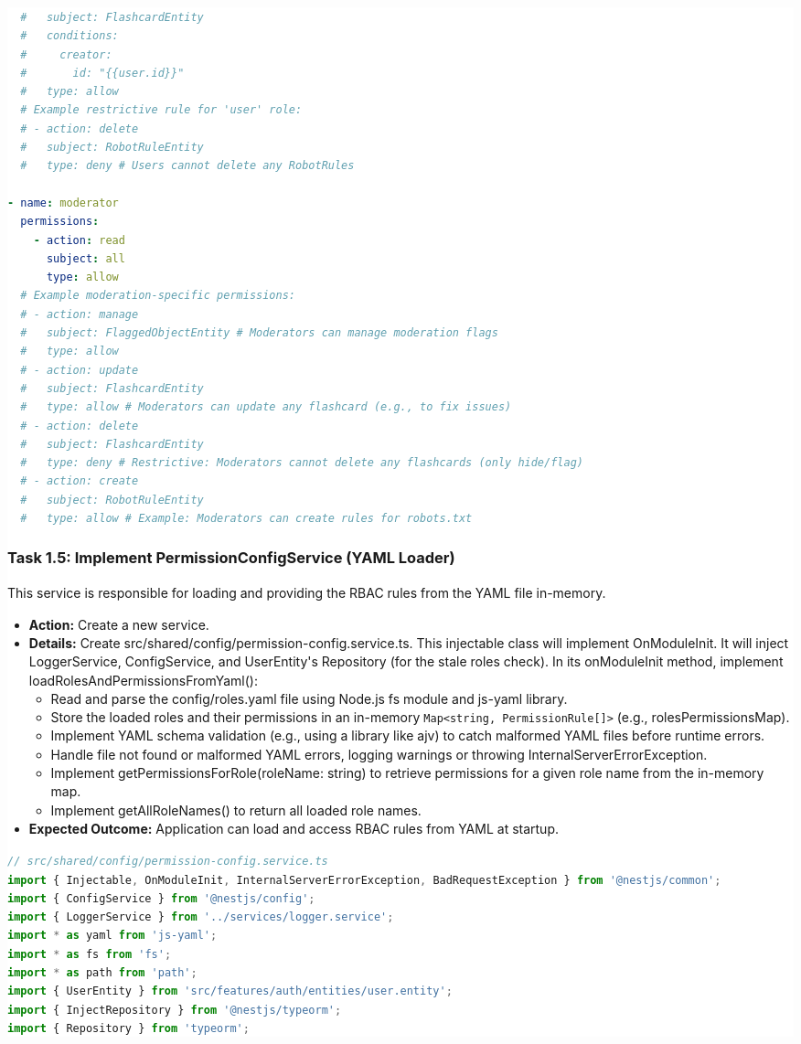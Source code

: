 ```yaml
  #   subject: FlashcardEntity  
  #   conditions:  
  #     creator:  
  #       id: "{{user.id}}"  
  #   type: allow  
  # Example restrictive rule for 'user' role:  
  # - action: delete  
  #   subject: RobotRuleEntity  
  #   type: deny # Users cannot delete any RobotRules

- name: moderator  
  permissions:  
    - action: read  
      subject: all  
      type: allow  
  # Example moderation-specific permissions:  
  # - action: manage  
  #   subject: FlaggedObjectEntity # Moderators can manage moderation flags  
  #   type: allow  
  # - action: update  
  #   subject: FlashcardEntity  
  #   type: allow # Moderators can update any flashcard (e.g., to fix issues)  
  # - action: delete  
  #   subject: FlashcardEntity  
  #   type: deny # Restrictive: Moderators cannot delete any flashcards (only hide/flag)  
  # - action: create  
  #   subject: RobotRuleEntity  
  #   type: allow # Example: Moderators can create rules for robots.txt
```

### **Task 1.5: Implement PermissionConfigService (YAML Loader)**

This service is responsible for loading and providing the RBAC rules from the YAML file in-memory.

* **Action:** Create a new service.  
* **Details:** Create src/shared/config/permission-config.service.ts. This injectable class will implement OnModuleInit. It will inject LoggerService, ConfigService, and UserEntity's Repository (for the stale roles check). In its onModuleInit method, implement loadRolesAndPermissionsFromYaml():  
  * Read and parse the config/roles.yaml file using Node.js fs module and js-yaml library.  
  * Store the loaded roles and their permissions in an in-memory `Map<string, PermissionRule[]>` (e.g., rolesPermissionsMap).  
  * Implement YAML schema validation (e.g., using a library like ajv) to catch malformed YAML files before runtime errors.  
  * Handle file not found or malformed YAML errors, logging warnings or throwing InternalServerErrorException.  
  * Implement getPermissionsForRole(roleName: string) to retrieve permissions for a given role name from the in-memory map.  
  * Implement getAllRoleNames() to return all loaded role names.  
* **Expected Outcome:** Application can load and access RBAC rules from YAML at startup.

```typescript
// src/shared/config/permission-config.service.ts  
import { Injectable, OnModuleInit, InternalServerErrorException, BadRequestException } from '@nestjs/common';  
import { ConfigService } from '@nestjs/config';  
import { LoggerService } from '../services/logger.service';  
import * as yaml from 'js-yaml';  
import * as fs from 'fs';  
import * as path from 'path';  
import { UserEntity } from 'src/features/auth/entities/user.entity';  
import { InjectRepository } from '@nestjs/typeorm';  
import { Repository } from 'typeorm';

```